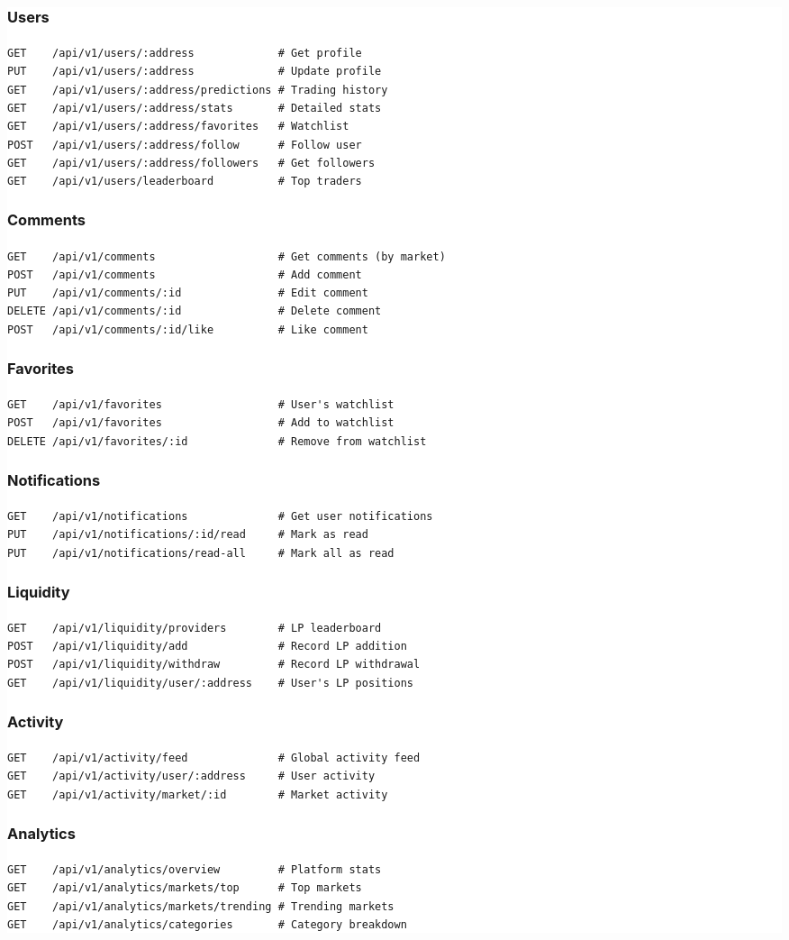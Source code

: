 ### Users
```
GET    /api/v1/users/:address             # Get profile
PUT    /api/v1/users/:address             # Update profile
GET    /api/v1/users/:address/predictions # Trading history
GET    /api/v1/users/:address/stats       # Detailed stats
GET    /api/v1/users/:address/favorites   # Watchlist
POST   /api/v1/users/:address/follow      # Follow user
GET    /api/v1/users/:address/followers   # Get followers
GET    /api/v1/users/leaderboard          # Top traders
```

### Comments
```
GET    /api/v1/comments                   # Get comments (by market)
POST   /api/v1/comments                   # Add comment
PUT    /api/v1/comments/:id               # Edit comment
DELETE /api/v1/comments/:id               # Delete comment
POST   /api/v1/comments/:id/like          # Like comment
```

### Favorites
```
GET    /api/v1/favorites                  # User's watchlist
POST   /api/v1/favorites                  # Add to watchlist
DELETE /api/v1/favorites/:id              # Remove from watchlist
```

### Notifications
```
GET    /api/v1/notifications              # Get user notifications
PUT    /api/v1/notifications/:id/read     # Mark as read
PUT    /api/v1/notifications/read-all     # Mark all as read
```

### Liquidity
```
GET    /api/v1/liquidity/providers        # LP leaderboard
POST   /api/v1/liquidity/add              # Record LP addition
POST   /api/v1/liquidity/withdraw         # Record LP withdrawal
GET    /api/v1/liquidity/user/:address    # User's LP positions
```

### Activity
```
GET    /api/v1/activity/feed              # Global activity feed
GET    /api/v1/activity/user/:address     # User activity
GET    /api/v1/activity/market/:id        # Market activity
```

### Analytics
```
GET    /api/v1/analytics/overview         # Platform stats
GET    /api/v1/analytics/markets/top      # Top markets
GET    /api/v1/analytics/markets/trending # Trending markets
GET    /api/v1/analytics/categories       # Category breakdown
```
